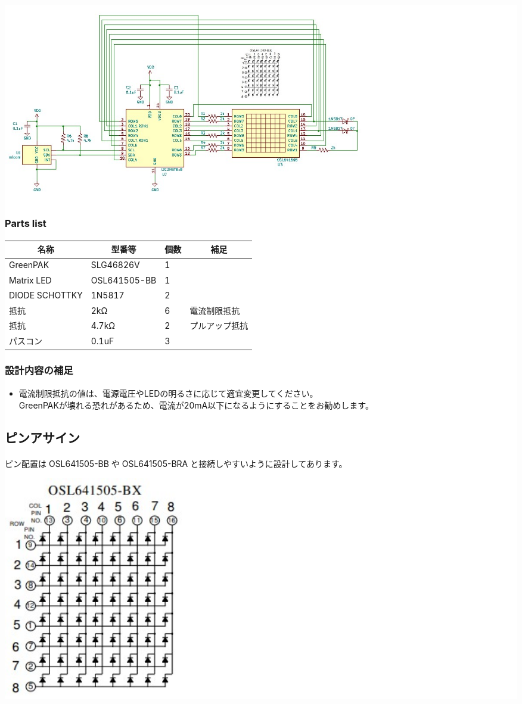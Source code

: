 <img src="img/I2C2MAX8X8_sch.jpg" width="600">  

### Parts list
名称 | 型番等 | 個数 | 補足
--- | --- | --- | ---
GreenPAK | SLG46826V | 1  | 
Matrix LED | OSL641505-BB | 1  | 
DIODE SCHOTTKY | 1N5817 | 2  |
抵抗 | 2kΩ | 6  | 電流制限抵抗
抵抗 | 4.7kΩ | 2  | プルアップ抵抗
パスコン | 0.1uF | 3  | 

### 設計内容の補足
- 電流制限抵抗の値は、電源電圧やLEDの明るさに応じて適宜変更してください。  
GreenPAKが壊れる恐れがあるため、電流が20mA以下になるようにすることをお勧めします。

## ピンアサイン
ピン配置は OSL641505-BB や OSL641505-BRA と接続しやすいように設計してあります。  

<img src="img/OSL641505-BX.jpg" width="300">  
